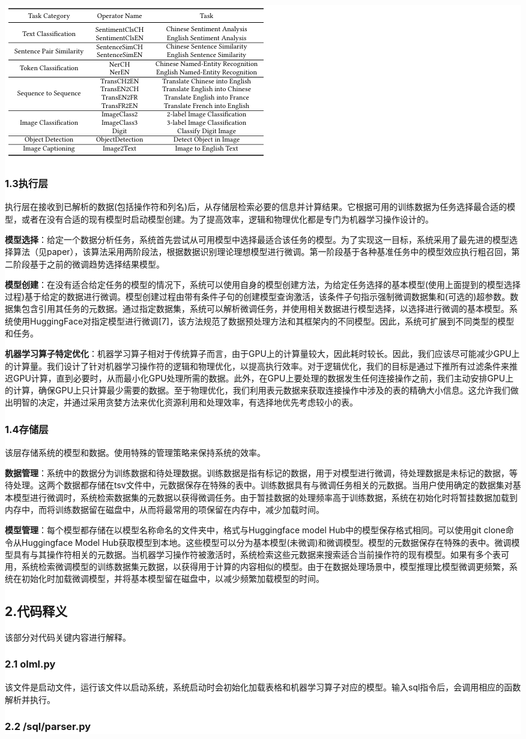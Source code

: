 ![image-20240530093512808](markdown-img/2023103800.assets/image-20240530093512808.png)

### 1.3执行层

执行层在接收到已解析的数据(包括操作符和列名)后，从存储层检索必要的信息并计算结果。它根据可用的训练数据为任务选择最合适的模型，或者在没有合适的现有模型时启动模型创建。为了提高效率，逻辑和物理优化都是专门为机器学习操作设计的。

**模型选择**：给定一个数据分析任务，系统首先尝试从可用模型中选择最适合该任务的模型。为了实现这一目标，系统采用了最先进的模型选择算法（见paper），该算法采用两阶段法，根据数据识别理论理想模型进行微调。第一阶段基于各种基准任务中的模型效应执行粗召回，第二阶段基于之前的微调趋势选择结果模型。

**模型创建**：在没有适合给定任务的模型的情况下，系统可以使用自身的模型创建方法，为给定任务选择的基本模型(使用上面提到的模型选择过程)基于给定的数据进行微调。模型创建过程由带有条件子句的创建模型查询激活，该条件子句指示强制微调数据集和(可选的)超参数。数据集包含引用其任务的元数据。通过指定数据集，系统可以解析微调任务，并使用相关数据进行模型选择，以选择进行微调的基本模型。系统使用HuggingFace对指定模型进行微调[7]，该方法规范了数据预处理方法和其框架内的不同模型。因此，系统可扩展到不同类型的模型和任务。

**机器学习算子特定优化**：机器学习算子相对于传统算子而言，由于GPU上的计算量较大，因此耗时较长。因此，我们应该尽可能减少GPU上的计算量。我们设计了针对机器学习操作符的逻辑和物理优化，以提高执行效率。对于逻辑优化，我们的目标是通过下推所有过滤条件来推迟GPU计算，直到必要时，从而最小化GPU处理所需的数据。此外，在GPU上要处理的数据发生任何连接操作之前，我们主动安排GPU上的计算，确保GPU上只计算最少需要的数据。至于物理优化，我们利用表元数据来获取连接操作中涉及的表的精确大小信息。这允许我们做出明智的决定，并通过采用贪婪方法来优化资源利用和处理效率，有选择地优先考虑较小的表。

### 1.4存储层

该层存储系统的模型和数据。使用特殊的管理策略来保持系统的效率。

**数据管理**：系统中的数据分为训练数据和待处理数据。训练数据是指有标记的数据，用于对模型进行微调，待处理数据是未标记的数据，等待处理。这两个数据都存储在tsv文件中，元数据保存在特殊的表中。训练数据具有与微调任务相关的元数据。当用户使用确定的数据集对基本模型进行微调时，系统检索数据集的元数据以获得微调任务。由于暂挂数据的处理频率高于训练数据，系统在初始化时将暂挂数据加载到内存中，而将训练数据留在磁盘中，从而将最常用的项保留在内存中，减少加载时间。

**模型管理**：每个模型都存储在以模型名称命名的文件夹中，格式与Huggingface model Hub中的模型保存格式相同。可以使用git clone命令从Huggingface Model Hub获取模型到本地。这些模型可以分为基本模型(未微调)和微调模型。模型的元数据保存在特殊的表中。微调模型具有与其操作符相关的元数据。当机器学习操作符被激活时，系统检索这些元数据来搜索适合当前操作符的现有模型。如果有多个表可用，系统检索微调模型的训练数据集元数据，以获得用于计算的内容相似的模型。由于在数据处理场景中，模型推理比模型微调更频繁，系统在初始化时加载微调模型，并将基本模型留在磁盘中，以减少频繁加载模型的时间。

## 2.代码释义

该部分对代码关键内容进行解释。

### 2.1 olml.py

该文件是启动文件，运行该文件以启动系统，系统启动时会初始化加载表格和机器学习算子对应的模型。输入sql指令后，会调用相应的函数解析并执行。

### 2.2 /sql/parser.py
